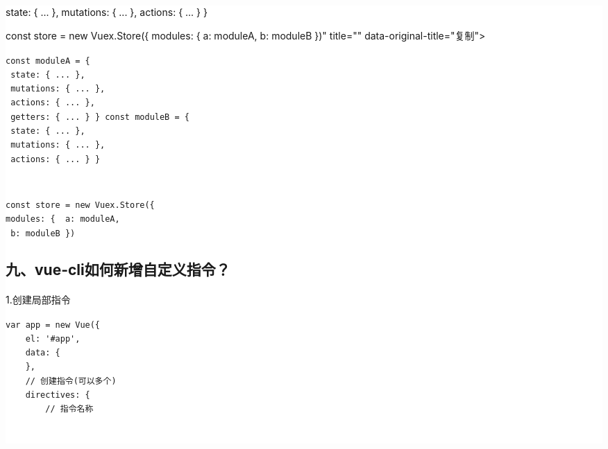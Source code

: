   state: { ... },
  mutations: { ... },
  actions: { ... }
 }

const store = new Vuex.Store({
  modules: {
    a: moduleA,
    b: moduleB
})" title="" data-original-title="复制"></span>
        </div>
        </div><pre class="hljs dts"><code>const moduleA = {
<span class="hljs-symbol">  state:</span> { ... },
<span class="hljs-symbol">  mutations:</span> { ... },
<span class="hljs-symbol">  actions:</span> { ... },
<span class="hljs-symbol">  getters:</span> { ... }
 }
const moduleB = {
<span class="hljs-symbol">  state:</span> { ... },
<span class="hljs-symbol">  mutations:</span> { ... },
<span class="hljs-symbol">  actions:</span> { ... }
 }

const store = new Vuex.Store({
<span class="hljs-symbol">  modules:</span> {
<span class="hljs-symbol">    a:</span> moduleA,
<span class="hljs-symbol">    b:</span> moduleB
})</code></pre>
<h2 id="item-9">九、vue-cli如何新增自定义指令？</h2>
<p>1.创建局部指令</p>
<div class="widget-codetool" style="display:none;">
        <div class="widget-codetool--inner">
        <span class="selectCode code-tool" data-toggle="tooltip" data-placement="top" title="" data-original-title="全选"></span>
        <span type="button" class="copyCode code-tool" data-toggle="tooltip" data-placement="top" data-clipboard-text="var app = new Vue({
    el: '#app',
    data: {    
    },
    // 创建指令(可以多个)
    directives: {
        // 指令名称
        dir1: {
            inserted(el) {
                // 指令中第一个参数是当前使用指令的DOM
                console.log(el);
                console.log(arguments);
                // 对DOM进行操作
                el.style.width = '200px';
                el.style.height = '200px';
                el.style.background = '#000';
            }
        }
    }
})
" title="" data-original-title="复制"></span>
        </div>
        </div><pre class="hljs processing"><code>var app = <span class="hljs-keyword">new</span> Vue({
    el: <span class="hljs-string">'#app'</span>,
    data: {    
    },
    <span class="hljs-comment">// 创建指令(可以多个)</span>
    directives: {
        <span class="hljs-comment">// 指令名称</span>